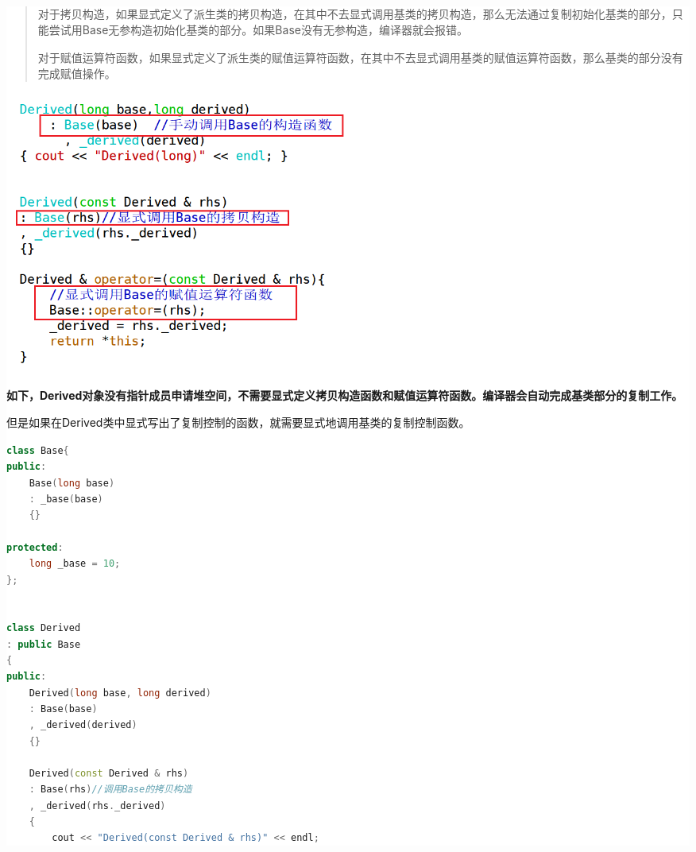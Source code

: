 

> 对于拷贝构造，如果显式定义了派生类的拷贝构造，在其中不去显式调用基类的拷贝构造，那么无法通过复制初始化基类的部分，只能尝试用Base无参构造初始化基类的部分。如果Base没有无参构造，编译器就会报错。
>
> 对于赋值运算符函数，如果显式定义了派生类的赋值运算符函数，在其中不去显式调用基类的赋值运算符函数，那么基类的部分没有完成赋值操作。

<img src="7.继承.assets/image-20240503151342150.png" alt="image-20240503151342150" style="zoom:67%;" />



**如下，Derived对象没有指针成员申请堆空间，不需要显式定义拷贝构造函数和赋值运算符函数。编译器会自动完成基类部分的复制工作。**

但是如果在Derived类中显式写出了复制控制的函数，就需要显式地调用基类的复制控制函数。

``` c++
class Base{
public:
    Base(long base)
    : _base(base)
    {}

protected:
    long _base = 10;
};


class Derived
: public Base
{
public:
    Derived(long base, long derived)
    : Base(base)
    , _derived(derived)
    {}

    Derived(const Derived & rhs)
    : Base(rhs)//调用Base的拷贝构造
    , _derived(rhs._derived)
    {
        cout << "Derived(const Derived & rhs)" << endl;
```